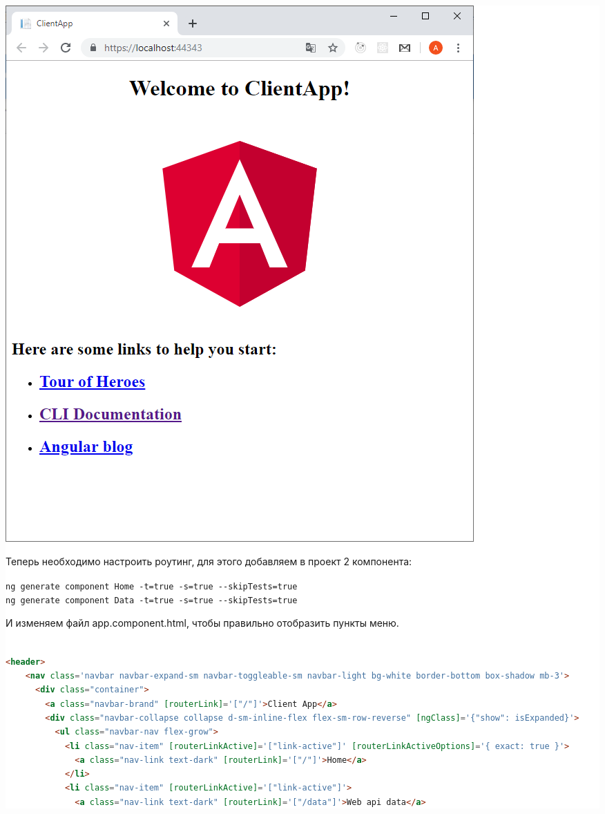 ![](/dot-net/2020-01-21-using-identityserver-and-net-core/mvlvj6_2aqcutz9t0_9eozhoxk8.png)

Теперь необходимо настроить роутинг, для этого добавляем в проект 2 компонента:

```
ng generate component Home -t=true -s=true --skipTests=true
ng generate component Data -t=true -s=true --skipTests=true
```

И изменяем файл app.component.html, чтобы правильно отобразить пункты меню.

```html

<header>
    <nav class='navbar navbar-expand-sm navbar-toggleable-sm navbar-light bg-white border-bottom box-shadow mb-3'>
      <div class="container">
        <a class="navbar-brand" [routerLink]='["/"]'>Client App</a>
        <div class="navbar-collapse collapse d-sm-inline-flex flex-sm-row-reverse" [ngClass]='{"show": isExpanded}'>
          <ul class="navbar-nav flex-grow">
            <li class="nav-item" [routerLinkActive]='["link-active"]' [routerLinkActiveOptions]='{ exact: true }'>
              <a class="nav-link text-dark" [routerLink]='["/"]'>Home</a>
            </li>
            <li class="nav-item" [routerLinkActive]='["link-active"]'>
              <a class="nav-link text-dark" [routerLink]='["/data"]'>Web api data</a>
```